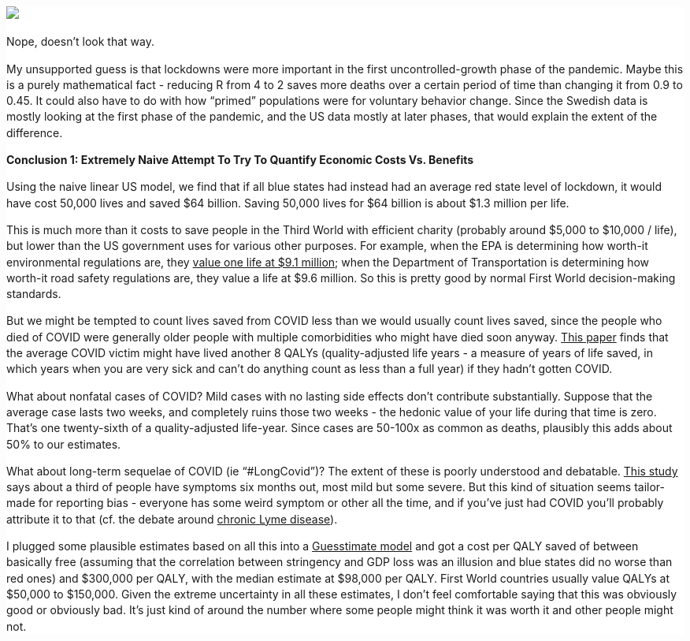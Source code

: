 [![](https://substackcdn.com/image/fetch/w_1456,c_limit,f_auto,q_auto:good,fl_progressive:steep/https%3A%2F%2Fbucketeer-e05bbc84-baa3-437e-9518-adb32be77984.s3.amazonaws.com%2Fpublic%2Fimages%2F55d1171e-ad23-49c2-858d-d22f8d115b5a_493x154.png)](https://substackcdn.com/image/fetch/f_auto,q_auto:good,fl_progressive:steep/https%3A%2F%2Fbucketeer-e05bbc84-baa3-437e-9518-adb32be77984.s3.amazonaws.com%2Fpublic%2Fimages%2F55d1171e-ad23-49c2-858d-d22f8d115b5a_493x154.png)

Nope, doesn’t look that way. 

My unsupported guess is that lockdowns were more important in the first uncontrolled-growth phase of the pandemic. Maybe this is a purely mathematical fact - reducing R from 4 to 2 saves more deaths over a certain period of time than changing it from 0.9 to 0.45. It could also have to do with how “primed” populations were for voluntary behavior change. Since the Swedish data is mostly looking at the first phase of the pandemic, and the US data mostly at later phases, that would explain the extent of the difference.

**Conclusion 1: Extremely Naive Attempt To Try To Quantify Economic Costs Vs. Benefits**

Using the naive linear US model, we find that if all blue states had instead had an average red state level of lockdown, it would have cost 50,000 lives and saved $64 billion. Saving 50,000 lives for $64 billion is about $1.3 million per life. 

This is much more than it costs to save people in the Third World with efficient charity (probably around $5,000 to $10,000 / life), but lower than the US government uses for various other purposes. For example, when the EPA is determining how worth-it environmental regulations are, they [value one life at $9.1 million](https://www.statista.com/statistics/248058/percent-change-in-us-real-gross-domestic-product-gdp-by-state/); when the Department of Transportation is determining how worth-it road safety regulations are, they value a life at $9.6 million. So this is pretty good by normal First World decision-making standards. 

But we might be tempted to count lives saved from COVID less than we would usually count lives saved, since the people who died of COVID were generally older people with multiple comorbidities who might have died soon anyway. [This paper](https://onlinelibrary.wiley.com/doi/10.1002/hec.4208) finds that the average COVID victim might have lived another 8 QALYs (quality-adjusted life years - a measure of years of life saved, in which years when you are very sick and can’t do anything count as less than a full year) if they hadn’t gotten COVID. 

What about nonfatal cases of COVID? Mild cases with no lasting side effects don’t contribute substantially. Suppose that the average case lasts two weeks, and completely ruins those two weeks - the hedonic value of your life during that time is zero. That’s one twenty-sixth of a quality-adjusted life-year. Since cases are 50-100x as common as deaths, plausibly this adds about 50% to our estimates.

What about long-term sequelae of COVID (ie “#LongCovid”)? The extent of these is poorly understood and debatable. [This study](https://www.medpagetoday.com/infectiousdisease/covid19/91270) says about a third of people have symptoms six months out, most mild but some severe. But this kind of situation seems tailor-made for reporting bias - everyone has some weird symptom or other all the time, and if you’ve just had COVID you’ll probably attribute it to that (cf. the debate around [chronic Lyme disease](https://en.wikipedia.org/wiki/Chronic_Lyme_disease)). 

I plugged some plausible estimates based on all this into a [Guesstimate model](https://www.getguesstimate.com/models/18599) and got a cost per QALY saved of between basically free (assuming that the correlation between stringency and GDP loss was an illusion and blue states did no worse than red ones) and $300,000 per QALY, with the median estimate at $98,000 per QALY. First World countries usually value QALYs at $50,000 to $150,000. Given the extreme uncertainty in all these estimates, I don’t feel comfortable saying that this was obviously good or obviously bad. It’s just kind of around the number where some people might think it was worth it and other people might not. 
